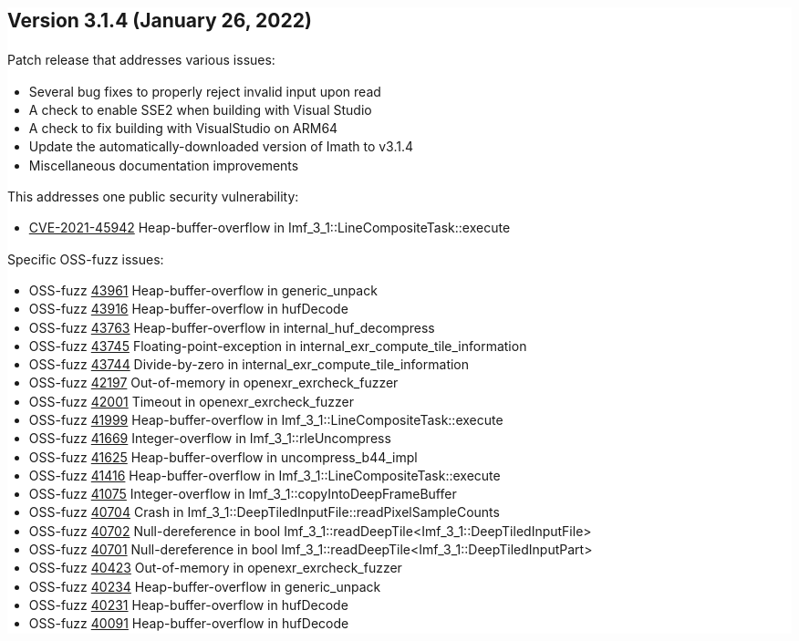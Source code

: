 ## Version 3.1.4 (January 26, 2022)

Patch release that addresses various issues:

* Several bug fixes to properly reject invalid input upon read 
* A check to enable SSE2 when building with Visual Studio
* A check to fix building with VisualStudio on ARM64
* Update the automatically-downloaded version of Imath to v3.1.4
* Miscellaneous documentation improvements

This addresses one public security vulnerability:

* [CVE-2021-45942](https://nvd.nist.gov/vuln/detail/CVE-2021-45942) Heap-buffer-overflow in Imf_3_1::LineCompositeTask::execute

Specific OSS-fuzz issues:

* OSS-fuzz [43961](https://bugs.chromium.org/p/oss-fuzz/issues/detail?id=43961) Heap-buffer-overflow in generic_unpack
* OSS-fuzz [43916](https://bugs.chromium.org/p/oss-fuzz/issues/detail?id=43916) Heap-buffer-overflow in hufDecode
* OSS-fuzz [43763](https://bugs.chromium.org/p/oss-fuzz/issues/detail?id=43763) Heap-buffer-overflow in internal_huf_decompress
* OSS-fuzz [43745](https://bugs.chromium.org/p/oss-fuzz/issues/detail?id=43745) Floating-point-exception in internal_exr_compute_tile_information
* OSS-fuzz [43744](https://bugs.chromium.org/p/oss-fuzz/issues/detail?id=43744) Divide-by-zero in internal_exr_compute_tile_information
* OSS-fuzz [42197](https://bugs.chromium.org/p/oss-fuzz/issues/detail?id=42197) Out-of-memory in openexr_exrcheck_fuzzer
* OSS-fuzz [42001](https://bugs.chromium.org/p/oss-fuzz/issues/detail?id=42001) Timeout in openexr_exrcheck_fuzzer
* OSS-fuzz [41999](https://bugs.chromium.org/p/oss-fuzz/issues/detail?id=41999) Heap-buffer-overflow in Imf_3_1::LineCompositeTask::execute
* OSS-fuzz [41669](https://bugs.chromium.org/p/oss-fuzz/issues/detail?id=41669) Integer-overflow in Imf_3_1::rleUncompress
* OSS-fuzz [41625](https://bugs.chromium.org/p/oss-fuzz/issues/detail?id=41625) Heap-buffer-overflow in uncompress_b44_impl
* OSS-fuzz [41416](https://bugs.chromium.org/p/oss-fuzz/issues/detail?id=41416) Heap-buffer-overflow in Imf_3_1::LineCompositeTask::execute
* OSS-fuzz [41075](https://bugs.chromium.org/p/oss-fuzz/issues/detail?id=41075) Integer-overflow in Imf_3_1::copyIntoDeepFrameBuffer
* OSS-fuzz [40704](https://bugs.chromium.org/p/oss-fuzz/issues/detail?id=40704) Crash in Imf_3_1::DeepTiledInputFile::readPixelSampleCounts
* OSS-fuzz [40702](https://bugs.chromium.org/p/oss-fuzz/issues/detail?id=40702) Null-dereference in bool Imf_3_1::readDeepTile<Imf_3_1::DeepTiledInputFile>
* OSS-fuzz [40701](https://bugs.chromium.org/p/oss-fuzz/issues/detail?id=40701) Null-dereference in bool Imf_3_1::readDeepTile<Imf_3_1::DeepTiledInputPart>
* OSS-fuzz [40423](https://bugs.chromium.org/p/oss-fuzz/issues/detail?id=40423) Out-of-memory in openexr_exrcheck_fuzzer
* OSS-fuzz [40234](https://bugs.chromium.org/p/oss-fuzz/issues/detail?id=40234) Heap-buffer-overflow in generic_unpack
* OSS-fuzz [40231](https://bugs.chromium.org/p/oss-fuzz/issues/detail?id=40231) Heap-buffer-overflow in hufDecode
* OSS-fuzz [40091](https://bugs.chromium.org/p/oss-fuzz/issues/detail?id=40091) Heap-buffer-overflow in hufDecode
